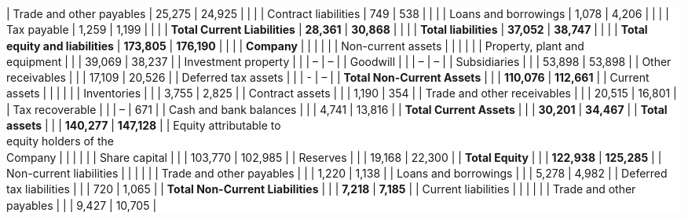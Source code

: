 | Trade and other payables                                   | 25,275                  | 24,925                  |                         |                         |
| Contract liabilities                                       | 749                     | 538                     |                         |                         |
| Loans and borrowings                                       | 1,078                   | 4,206                   |                         |                         |
| Tax payable                                                | 1,259                   | 1,199                   |                         |                         |
| **Total Current Liabilities**                              | **28,361**              | **30,868**              |                         |                         |
| **Total liabilities**                                      | **37,052**              | **38,747**              |                         |                         |
| **Total equity and liabilities**                           | **173,805**             | **176,190**             |                         |                         |
| **Company**                                                |                         |                         |                         |                         |
| Non-current assets                                         |                         |                         |                         |                         |
| Property, plant and<br>equipment                           |                         |                         | 39,069                  | 38,237                  |
| Investment property                                        |                         |                         | –                       | –                       |
| Goodwill                                                   |                         |                         | –                       | –                       |
| Subsidiaries                                               |                         |                         | 53,898                  | 53,898                  |
| Other receivables                                          |                         |                         | 17,109                  | 20,526                  |
| Deferred tax assets                                        |                         |                         | -                       | –                       |
| **Total Non-Current Assets**                               |                         |                         | **110,076**             | **112,661**             |
| Current assets                                             |                         |                         |                         |                         |
| Inventories                                                |                         |                         | 3,755                   | 2,825                   |
| Contract assets                                            |                         |                         | 1,190                   | 354                     |
| Trade and other receivables                                |                         |                         | 20,515                  | 16,801                  |
| Tax recoverable                                            |                         |                         | –                       | 671                     |
| Cash and bank balances                                     |                         |                         | 4,741                   | 13,816                  |
| **Total Current Assets**                                   |                         |                         | **30,201**              | **34,467**              |
| **Total assets**                                           |                         |                         | **140,277**             | **147,128**             |
| Equity attributable to<br>equity holders of the<br>Company |                         |                         |                         |                         |
| Share capital                                              |                         |                         | 103,770                 | 102,985                 |
| Reserves                                                   |                         |                         | 19,168                  | 22,300                  |
| **Total Equity**                                           |                         |                         | **122,938**             | **125,285**             |
| Non-current liabilities                                    |                         |                         |                         |                         |
| Trade and other payables                                   |                         |                         | 1,220                   | 1,138                   |
| Loans and borrowings                                       |                         |                         | 5,278                   | 4,982                   |
| Deferred tax liabilities                                   |                         |                         | 720                     | 1,065                   |
| **Total Non-Current Liabilities**                          |                         |                         | **7,218**               | **7,185**               |
| Current liabilities                                        |                         |                         |                         |                         |
| Trade and other payables                                   |                         |                         | 9,427                   | 10,705                  |